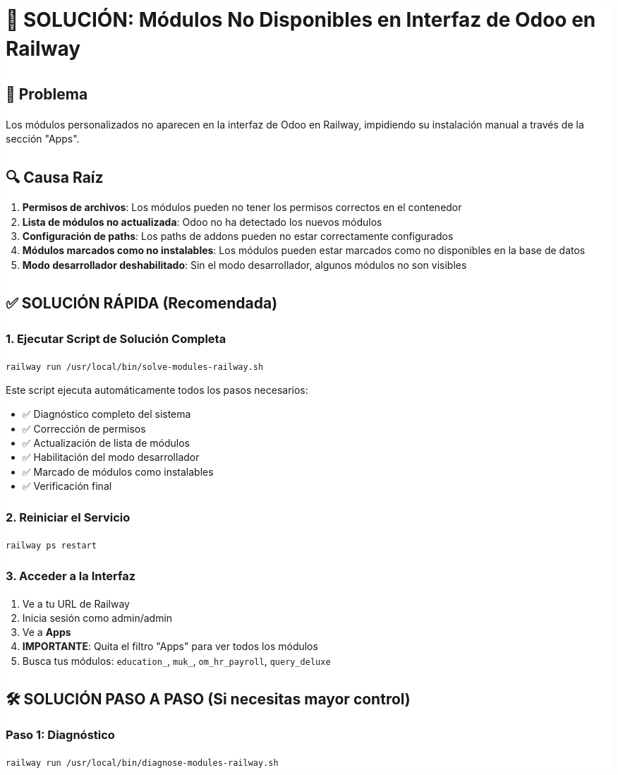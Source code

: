 # 🚀 SOLUCIÓN: Módulos No Disponibles en Interfaz de Odoo en Railway

## 🎯 Problema
Los módulos personalizados no aparecen en la interfaz de Odoo en Railway, impidiendo su instalación manual a través de la sección "Apps".

## 🔍 Causa Raíz
1. **Permisos de archivos**: Los módulos pueden no tener los permisos correctos en el contenedor
2. **Lista de módulos no actualizada**: Odoo no ha detectado los nuevos módulos
3. **Configuración de paths**: Los paths de addons pueden no estar correctamente configurados
4. **Módulos marcados como no instalables**: Los módulos pueden estar marcados como no disponibles en la base de datos
5. **Modo desarrollador deshabilitado**: Sin el modo desarrollador, algunos módulos no son visibles

## ✅ SOLUCIÓN RÁPIDA (Recomendada)

### 1. Ejecutar Script de Solución Completa
```bash
railway run /usr/local/bin/solve-modules-railway.sh
```

Este script ejecuta automáticamente todos los pasos necesarios:
- ✅ Diagnóstico completo del sistema
- ✅ Corrección de permisos
- ✅ Actualización de lista de módulos
- ✅ Habilitación del modo desarrollador
- ✅ Marcado de módulos como instalables
- ✅ Verificación final

### 2. Reiniciar el Servicio
```bash
railway ps restart
```

### 3. Acceder a la Interfaz
1. Ve a tu URL de Railway
2. Inicia sesión como admin/admin
3. Ve a **Apps**
4. **IMPORTANTE**: Quita el filtro "Apps" para ver todos los módulos
5. Busca tus módulos: `education_`, `muk_`, `om_hr_payroll`, `query_deluxe`

## 🛠️ SOLUCIÓN PASO A PASO (Si necesitas mayor control)

### Paso 1: Diagnóstico
```bash
railway run /usr/local/bin/diagnose-modules-railway.sh
```
